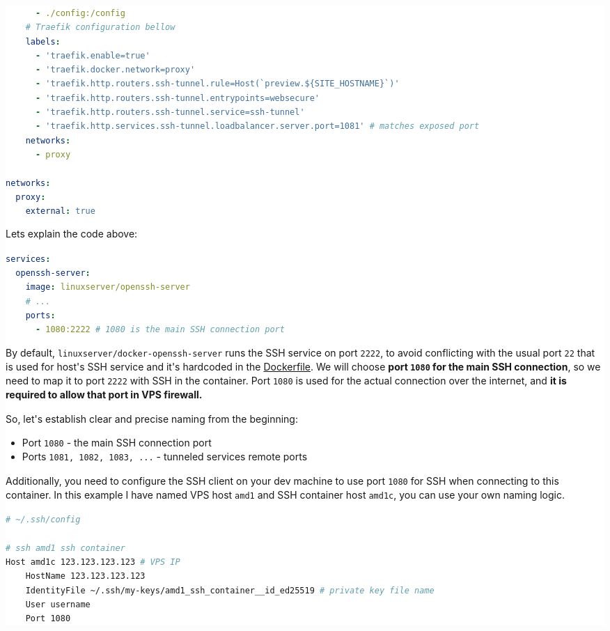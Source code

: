 ```yml
      - ./config:/config
    # Traefik configuration bellow
    labels:
      - 'traefik.enable=true'
      - 'traefik.docker.network=proxy'
      - 'traefik.http.routers.ssh-tunnel.rule=Host(`preview.${SITE_HOSTNAME}`)'
      - 'traefik.http.routers.ssh-tunnel.entrypoints=websecure'
      - 'traefik.http.routers.ssh-tunnel.service=ssh-tunnel'
      - 'traefik.http.services.ssh-tunnel.loadbalancer.server.port=1081' # matches exposed port
    networks:
      - proxy

networks:
  proxy:
    external: true
```

Lets explain the code above:

```yml
services:
  openssh-server:
    image: linuxserver/openssh-server
    # ...
    ports:
      - 1080:2222 # 1080 is the main SSH connection port
```

By default, `linuxserver/docker-openssh-server` runs the SSH service on port `2222`, to avoid conflicting with the usual port `22` that is used for host's SSH service and it's hardcoded in the [Dockerfile](https://github.com/linuxserver/docker-openssh-server/blob/76dd1c4a0101a694ec848c1e975c9e33a7945d0a/Dockerfile#L39). We will choose **port `1080` for the main SSH connection**, so we need to map it to port `2222` with SSH in the container. Port `1080` is used for the actual connection over the internet, and **it is required to allow that port in VPS firewall.**

So, let's establish clear and precise naming from the beginning:

- Port `1080` - the main SSH connection port
- Ports `1081, 1082, 1083, ...` - tunneled services remote ports

Additionally, you need to configure the SSH client on your dev machine to use port `1080` for SSH when connecting to this container. In this example I have named VPS host `amd1` and SSH container host `amd1c`, you can use your own naming logic.

```bash
# ~/.ssh/config

# ssh amd1 ssh container
Host amd1c 123.123.123.123 # VPS IP
    HostName 123.123.123.123
    IdentityFile ~/.ssh/my-keys/amd1_ssh_container__id_ed25519 # private key file name
    User username
    Port 1080
```
